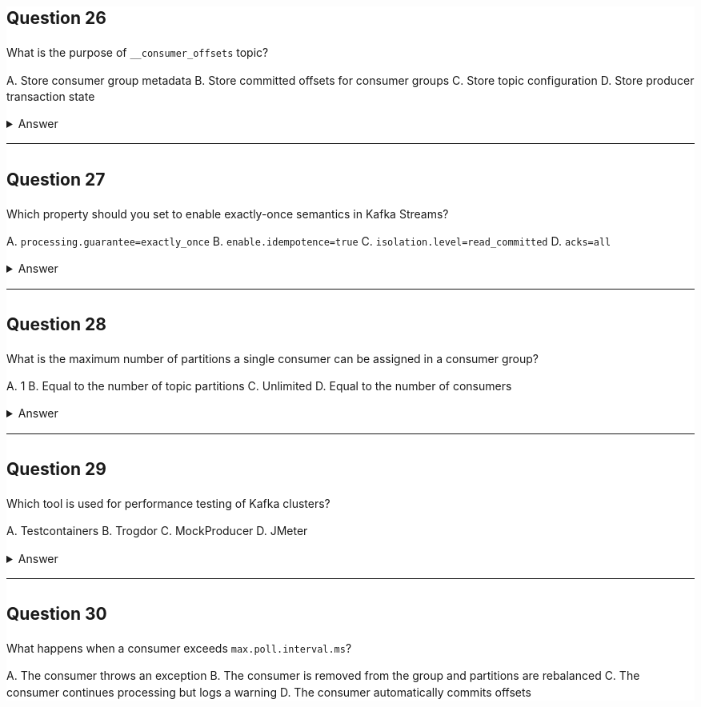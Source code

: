 
## Question 26
What is the purpose of `__consumer_offsets` topic?

A. Store consumer group metadata
B. Store committed offsets for consumer groups
C. Store topic configuration
D. Store producer transaction state

<details><summary>Answer</summary></details>

---

## Question 27
Which property should you set to enable exactly-once semantics in Kafka Streams?

A. `processing.guarantee=exactly_once`
B. `enable.idempotence=true`
C. `isolation.level=read_committed`
D. `acks=all`

<details><summary>Answer</summary></details>

---

## Question 28
What is the maximum number of partitions a single consumer can be assigned in a consumer group?

A. 1
B. Equal to the number of topic partitions
C. Unlimited
D. Equal to the number of consumers

<details><summary>Answer</summary></details>

---

## Question 29
Which tool is used for performance testing of Kafka clusters?

A. Testcontainers
B. Trogdor
C. MockProducer
D. JMeter

<details><summary>Answer</summary></details>

---

## Question 30
What happens when a consumer exceeds `max.poll.interval.ms`?

A. The consumer throws an exception
B. The consumer is removed from the group and partitions are rebalanced
C. The consumer continues processing but logs a warning
D. The consumer automatically commits offsets

